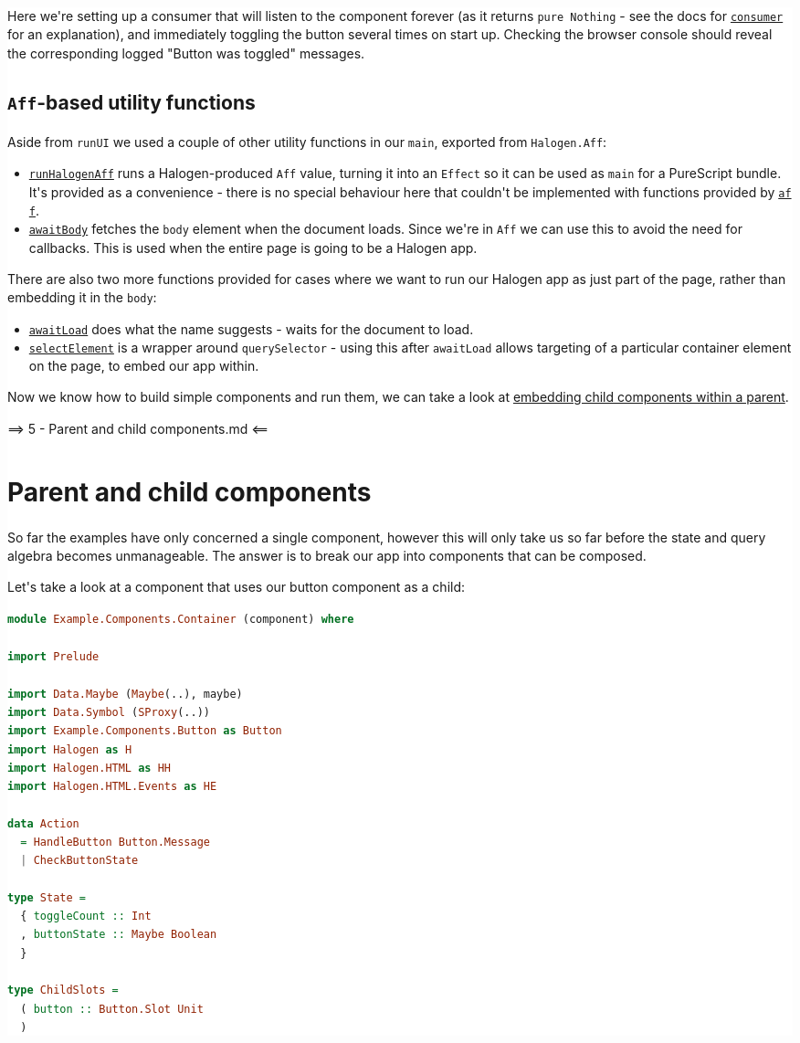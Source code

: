 Here we're setting up a consumer that will listen to the component forever (as it returns `pure Nothing` - see the docs for [`consumer`][Control.Coroutine.consumer] for an explanation), and immediately toggling the button several times on start up. Checking the browser console should reveal the corresponding logged "Button was toggled" messages.

## `Aff`-based utility functions

Aside from `runUI` we used a couple of other utility functions in our `main`, exported from `Halogen.Aff`:

- [`runHalogenAff`][Halogen.Aff.Util.runHalogenAff] runs a Halogen-produced `Aff` value, turning it into an `Effect` so it can be used as `main` for a PureScript bundle. It's provided as a convenience - there is no special behaviour here that couldn't be implemented with functions provided by [`aff`][purescript-aff].
- [`awaitBody`][Halogen.Aff.Util.awaitBody] fetches the `body` element when the document loads. Since we're in `Aff` we can use this to avoid the need for callbacks. This is used when the entire page is going to be a Halogen app.

There are also two more functions provided for cases where we want to run our Halogen app as just part of the page, rather than embedding it in the `body`:

- [`awaitLoad`][Halogen.Aff.Util.awaitLoad] does what the name suggests - waits for the document to load.
- [`selectElement`][Halogen.Aff.Util.selectElement] is a wrapper around `querySelector` - using this after `awaitLoad` allows targeting of a particular container element on the page, to embed our app within.

Now we know how to build simple components and run them, we can take a look at [embedding child components within a parent][parent-child-components].

[example-driver-routing]: ../examples/driver-routing "Routing example"
[example-driver-websockets]: ../examples/driver-websockets "WebSockets example"
[Examples.Driver-IO.src.Button.purs]: ../examples/driver-io "Driver IO example"
[purescript-aff]: https://pursuit.purescript.org/packages/purescript-aff "purescript-aff"
[purescript-coroutines]: https://pursuit.purescript.org/packages/purescript-coroutines "purescript-coroutines"

[Control.Coroutine.consumer]: https://pursuit.purescript.org/packages/purescript-coroutines/5.0.0/docs/Control.Coroutine#v:consumer "Control.Coroutine.consumer"
[Halogen.Aff.Effects.HalogenEffects]: https://pursuit.purescript.org/packages/purescript-halogen/docs/Halogen.Aff.Effects#t:HalogenEffects "Halogen.Aff.Effects.HalogenEffects"
[Halogen.Aff.Util.awaitBody]: https://pursuit.purescript.org/packages/purescript-halogen/docs/Halogen.Aff.Util#v:awaitBody "Halogen.Aff.Util.awaitBody"
[Halogen.Aff.Util.awaitLoad]: https://pursuit.purescript.org/packages/purescript-halogen/docs/Halogen.Aff.Util#v:awaitLoad "Halogen.Aff.Util.awaitLoad"
[Halogen.Aff.Util.runHalogenAff]: https://pursuit.purescript.org/packages/purescript-halogen/docs/Halogen.Aff.Util#v:runHalogenAff "Halogen.Aff.Util.runHalogenAff"
[Halogen.Aff.Util.selectElement]: https://pursuit.purescript.org/packages/purescript-halogen/docs/Halogen.Aff.Util#v:selectElement "Halogen.Aff.Util.selectElement"
[Halogen.Component.hoist]: https://pursuit.purescript.org/packages/purescript-halogen/docs/Halogen.Component#v:hoist "Halogen.Component.hoist"
[Halogen.VDom.Driver.runUI]: https://pursuit.purescript.org/packages/purescript-halogen/docs/Halogen.VDom.Driver#v:runUI "Halogen.VDom.Driver.runUI"
[Halogen.VDom.Driver]: https://pursuit.purescript.org/packages/purescript-halogen/docs/Halogen.VDom.Driver "Halogen.VDom.Driver"

[defining-components]: 2%20-%20Defining%20a%20component.md "Defining a component"
[parent-child-components]: 5%20-%20Parent%20and%20child%20components.md "Parent and child components"

==> 5 - Parent and child components.md <==
# Parent and child components

So far the examples have only concerned a single component, however this will only take us so far before the state and query algebra becomes unmanageable. The answer is to break our app into components that can be composed.

Let's take a look at a component that uses our button component as a child:

``` purescript
module Example.Components.Container (component) where

import Prelude

import Data.Maybe (Maybe(..), maybe)
import Data.Symbol (SProxy(..))
import Example.Components.Button as Button
import Halogen as H
import Halogen.HTML as HH
import Halogen.HTML.Events as HE

data Action
  = HandleButton Button.Message
  | CheckButtonState

type State =
  { toggleCount :: Int
  , buttonState :: Maybe Boolean
  }

type ChildSlots =
  ( button :: Button.Slot Unit
  )

```

[Control.Monad.State.Class.get]: https://pursuit.purescript.org/packages/purescript-transformers/4.1.0/docs/Control.Monad.State.Class#v:get "Control.Monad.State.Class.get"
[Control.Monad.State.Class.gets]: https://pursuit.purescript.org/packages/purescript-transformers/4.1.0/docs/Control.Monad.State.Class#v:gets "Control.Monad.State.Class.gets"
[Control.Monad.State.Class.modify_]: https://pursuit.purescript.org/packages/purescript-transformers/4.1.0/docs/Control.Monad.State.Class#v:modify_ "Control.Monad.State.Class.modify_"
[Control.Monad.State.Class.MonadState]: https://pursuit.purescript.org/packages/purescript-transformers/4.1.0/docs/Control.Monad.State.Class#t:MonadState "Control.Monad.State.Class.MonadState"
[Control.Monad.State.Class.put]: https://pursuit.purescript.org/packages/purescript-transformers/4.1.0/docs/Control.Monad.State.Class#v:put "Control.Monad.State.Class.put"
[Data.NaturalTransformation]: https://pursuit.purescript.org/packages/purescript-prelude/4.0.0/docs/Data.NaturalTransformation "Data.NaturalTransformation"
[Data.Void.Void]: https://pursuit.purescript.org/packages/purescript-prelude/4.0.0/docs/Data.Void#t:Void "Data.Void.Void"
[Data.Unit.Unit]: https://pursuit.purescript.org/packages/purescript-prelude/4.0.0/docs/Data.Unit#t:Unit "Data.Unit.Unit"
[Halogen.Component.component-1]: https://pursuit.purescript.org/packages/purescript-halogen/docs/Halogen.Component#v:component "Halogen.Component.component"
[Halogen.Component.Component]: https://pursuit.purescript.org/packages/purescript-halogen/docs/Halogen.Component#t:Component "Halogen.Component.Component"
[Halogen.Component.ComponentHTML]: https://pursuit.purescript.org/packages/purescript-halogen/docs/Halogen.Component#t:ComponentHTML "Halogen.Component.ComponentHTML"
[Halogen.Component.ComponentSpec]: https://pursuit.purescript.org/packages/purescript-halogen/docs/Halogen.Component#t:ComponentSpec "Halogen.Component.ComponentSpec"
[Halogen.HTML.Core.HTML]: https://pursuit.purescript.org/packages/purescript-halogen/docs/Halogen.HTML.Core#t:HTML "Halogen.HTML.Core.HTML"
[Halogen.HTML.Elements.button_]: https://pursuit.purescript.org/packages/purescript-halogen/docs/Halogen.HTML.Elements#v:button_ "Halogen.HTML.Elements.button_"
[Halogen.HTML.Elements.button]: https://pursuit.purescript.org/packages/purescript-halogen/docs/Halogen.HTML.Elements#v:button "Halogen.HTML.Elements.button"
[Halogen.HTML.Events.input_]: https://pursuit.purescript.org/packages/purescript-halogen/docs/Halogen.HTML.Events#v:input_ "Halogen.HTML.Events.input_"
[Halogen.HTML.Events.input]: https://pursuit.purescript.org/packages/purescript-halogen/docs/Halogen.HTML.Events#v:input "Halogen.HTML.Events.input"
[Halogen.HTML.Events]: https://pursuit.purescript.org/packages/purescript-halogen/docs/Halogen.HTML.Events "Halogen.HTML.Events"
[Halogen.HTML.Properties]: https://pursuit.purescript.org/packages/purescript-halogen/docs/Halogen.HTML.Properties "Halogen.HTML.Properties"
[Halogen.HTML]: https://pursuit.purescript.org/packages/purescript-halogen/docs/Halogen.HTML "Halogen.HTML"
[Halogen.Query.HalogenM.HalogenM]: https://pursuit.purescript.org/packages/purescript-halogen/docs/Halogen.Query.HalogenM#t:HalogenM "Halogen.Query.HalogenM.HalogenM"
[Halogen.Query.HalogenM.raise]: https://pursuit.purescript.org/packages/purescript-halogen/docs/Halogen.Query.HalogenM#v:raise "Halogen.Query.HalogenM.raise"
[handling-effects]: 3%20-%20Handling%20effects.md "Handling effects"
[running-components]: 4%20-%20Running%20a%20component.md "Running a component"
[purescript-affjax]: https://pursuit.purescript.org/packages/purescript-affjax "purescript-affjax"
[Effect.Aff.Class.liftAff]: https://pursuit.purescript.org/packages/purescript-aff/4.0.0/docs/Effect.Aff.Class#v:liftAff "Effect.Aff.Class.liftAff"
[Effect.Aff.Class.MonadAff]: https://pursuit.purescript.org/packages/purescript-aff/4.0.0/docs/Effect.Aff.Class#t:MonadAff "Effect.Aff.Class.MonadAff"
[Effect.Class.liftEffect]: https://pursuit.purescript.org/packages/purescript-effect/2.0.0/docs/Effect.Class#v:liftEffect "Effect.Class.liftEffect"
[Effect.Class.MonadEffect]: https://pursuit.purescript.org/packages/purescript-effect/2.0.0/docs/Effect.Class#t:MonadEffect "Effect.Class.MonadEffect"
[Effect.Random.random]: https://pursuit.purescript.org/packages/purescript-random/4.0.0/docs/Effect.Random#v:random "Effect.Random.random"
[running-components]: 4%20-%20Running%20a%20component.md "Running a component"
[purescript-profunctor-lenses]: https://github.com/purescript-contrib/purescript-profunctor-lenses
[Data.Either.Nested]: https://pursuit.purescript.org/packages/purescript-either/4.0.0/docs/Data.Either.Nested "Data.Either.Nested"
[Data.Either.Nested.Either2]: https://pursuit.purescript.org/packages/purescript-either/4.0.0/docs/Data.Either.Nested#t:Either2 "Data.Either.Nested.Either2"
[Data.Functor.Coproduct.Coproduct]: https://pursuit.purescript.org/packages/purescript-functors/3.0.0/docs/Data.Functor.Coproduct#t:Coproduct "Data.Functor.Coproduct.Coproduct"
[Data.Functor.Coproduct.Nested]: https://pursuit.purescript.org/packages/purescript-functors/3.0.0/docs/Data.Functor.Coproduct.Nested "Data.Functor.Coproduct.Nested"
[Data.Functor.Coproduct.Nested.Coproduct2]: https://pursuit.purescript.org/packages/purescript-functors/3.0.0/docs/Data.Functor.Coproduct.Nested#t:Coproduct2 "Data.Functor.Coproduct.Nested.Coproduct2"
[Data.Lens.Prism.prism']: https://pursuit.purescript.org/packages/purescript-profunctor-lenses/3.2.0/docs/Data.Lens.Prism#v:prism' "Data.Lens.Prism.prism'"
[Data.Lens.Types.Prism']: https://pursuit.purescript.org/packages/purescript-profunctor-lenses/3.2.0/docs/Data.Lens.Types#t:Prism' "Data.Lens.Types.Prism'"
[Halogen.Component.ChildPath.ChildPath]: https://pursuit.purescript.org/packages/purescript-halogen/docs/Halogen.Component.ChildPath#t:ChildPath "Halogen.Component.ChildPath.ChildPath"
[Halogen.Component.ChildPath.compose]: https://pursuit.purescript.org/packages/purescript-halogen/docs/Halogen.Component.ChildPath#v:compose "Halogen.Component.ChildPath.compose"
[Halogen.Component.ChildPath.cp1]: https://pursuit.purescript.org/packages/purescript-halogen/docs/Halogen.Component.ChildPath#v:cp1 "Halogen.Component.ChildPath.cp1"
[Halogen.Component.ChildPath.cp10]: https://pursuit.purescript.org/packages/purescript-halogen/docs/Halogen.Component.ChildPath#v:cp10 "Halogen.Component.ChildPath.cp10"
[Halogen.Component.ChildPath.cpL]: https://pursuit.purescript.org/packages/purescript-halogen/docs/Halogen.Component.ChildPath#v:cpL "Halogen.Component.ChildPath.cpL"
[Halogen.Component.ChildPath.cpR]: https://pursuit.purescript.org/packages/purescript-halogen/docs/Halogen.Component.ChildPath#v:cpR "Halogen.Component.ChildPath.cpR"
[Halogen.Component.ChildPath]: https://pursuit.purescript.org/packages/purescript-halogen/docs/Halogen.Component.ChildPath "Halogen.Component.ChildPath"
[Halogen.Component.parentComponent]: https://pursuit.purescript.org/packages/purescript-halogen/docs/Halogen.Component#v:parentComponent "Halogen.Component.parentComponent"
[Halogen.Component.ParentDSL]: https://pursuit.purescript.org/packages/purescript-halogen/docs/Halogen.Component#t:ParentDSL "Halogen.Component.ParentDSL"
[Halogen.Component.ParentHTML]: https://pursuit.purescript.org/packages/purescript-halogen/docs/Halogen.Component#t:ParentHTML "Halogen.Component.ParentHTML"
[Halogen.HTML.slot']: https://pursuit.purescript.org/packages/purescript-halogen/docs/Halogen.HTML#v:slot' "Halogen.HTML.slot'"
[Halogen.HTML.slot]: https://pursuit.purescript.org/packages/purescript-halogen/docs/Halogen.HTML#v:slot "Halogen.HTML.slot"
[Halogen.Query.HalogenM]: https://pursuit.purescript.org/packages/purescript-halogen/docs/Halogen.Query#t:HalogenM "Halogen.Query.HalogenM"
[Halogen.Query.query']: https://pursuit.purescript.org/packages/purescript-halogen/docs/Halogen.Query#v:query' "Halogen.Query.query'"
[Halogen.Query.query]: https://pursuit.purescript.org/packages/purescript-halogen/docs/Halogen.Query#v:query "Halogen.Query.query"
[Halogen.Query.queryAll']: https://pursuit.purescript.org/packages/purescript-halogen/docs/Halogen.Query#v:queryAll' "Halogen.Query.queryAll'"
[Halogen.Query.queryAll]: https://pursuit.purescript.org/packages/purescript-halogen/docs/Halogen.Query#v:queryAll "Halogen.Query.queryAll"
[Data.Void.absurd]: https://pursuit.purescript.org/packages/purescript-prelude/4.0.0/docs/Data.Void#v:absurd "Data.Void.absurd"